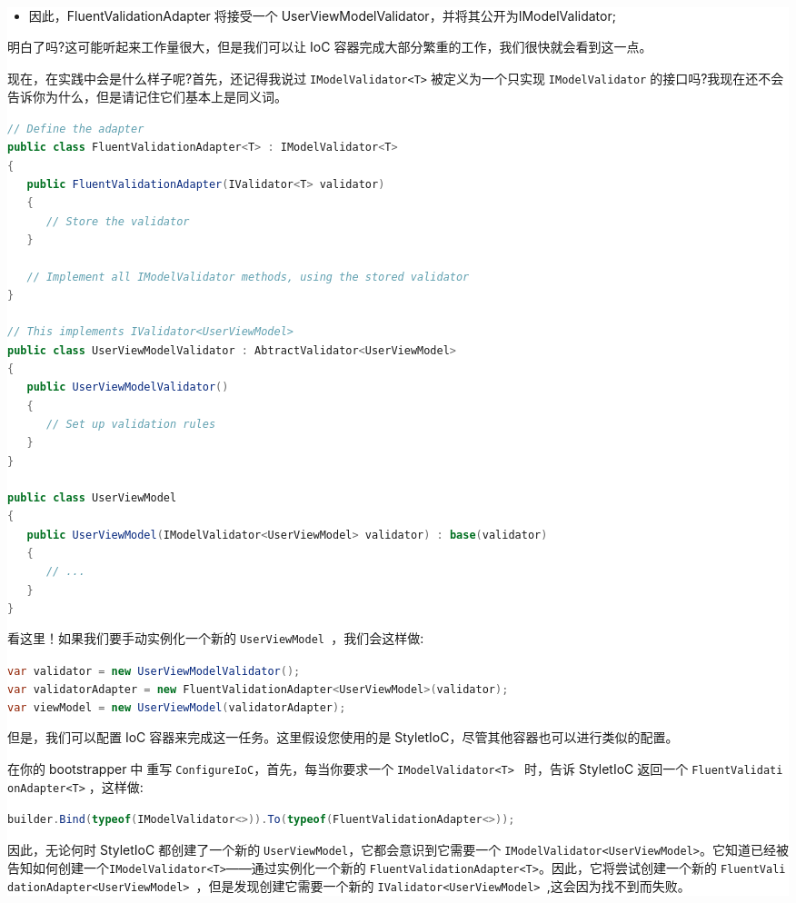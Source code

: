 - 因此，FluentValidationAdapter<UserViewModel> 将接受一个 UserViewModelValidator，并将其公开为IModelValidator;

明白了吗?这可能听起来工作量很大，但是我们可以让 IoC 容器完成大部分繁重的工作，我们很快就会看到这一点。

现在，在实践中会是什么样子呢?首先，还记得我说过 `IModelValidator<T>` 被定义为一个只实现 `IModelValidator` 的接口吗?我现在还不会告诉你为什么，但是请记住它们基本上是同义词。

``` C#
// Define the adapter
public class FluentValidationAdapter<T> : IModelValidator<T>
{
   public FluentValidationAdapter(IValidator<T> validator)
   {
      // Store the validator
   }

   // Implement all IModelValidator methods, using the stored validator
}

// This implements IValidator<UserViewModel>
public class UserViewModelValidator : AbtractValidator<UserViewModel>
{
   public UserViewModelValidator()
   {
      // Set up validation rules
   }
}

public class UserViewModel
{
   public UserViewModel(IModelValidator<UserViewModel> validator) : base(validator)
   {
      // ...
   }
}
```

看这里！如果我们要手动实例化一个新的 `UserViewModel `，我们会这样做:

``` C#
var validator = new UserViewModelValidator();
var validatorAdapter = new FluentValidationAdapter<UserViewModel>(validator);
var viewModel = new UserViewModel(validatorAdapter);
```

但是，我们可以配置 IoC 容器来完成这一任务。这里假设您使用的是 StyletIoC，尽管其他容器也可以进行类似的配置。

在你的 bootstrapper 中 重写 `ConfigureIoC`，首先，每当你要求一个 `IModelValidator<T> ` 时，告诉 StyletIoC 返回一个 `FluentValidationAdapter<T>` ，这样做:

``` C# 
builder.Bind(typeof(IModelValidator<>)).To(typeof(FluentValidationAdapter<>));
```

因此，无论何时 StyletIoC 都创建了一个新的 `UserViewModel`，它都会意识到它需要一个 `IModelValidator<UserViewModel>`。它知道已经被告知如何创建一个`IModelValidator<T>`——通过实例化一个新的 `FluentValidationAdapter<T>`。因此，它将尝试创建一个新的 `FluentValidationAdapter<UserViewModel> `，但是发现创建它需要一个新的 `IValidator<UserViewModel> `,这会因为找不到而失败。
